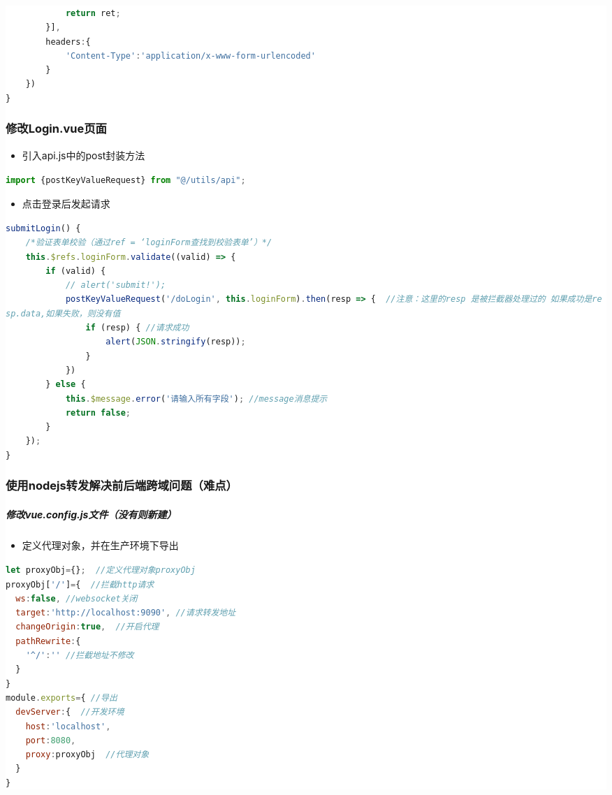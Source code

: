 ```js
            return ret;
        }],
        headers:{
            'Content-Type':'application/x-www-form-urlencoded'
        }
    })
}
```

### 修改Login.vue页面

- 引入api.js中的post封装方法

```js
import {postKeyValueRequest} from "@/utils/api";
```

- 点击登录后发起请求

```js
submitLogin() {
    /*验证表单校验（通过ref = ‘loginForm查找到校验表单’）*/
    this.$refs.loginForm.validate((valid) => {
        if (valid) {
            // alert('submit!');
            postKeyValueRequest('/doLogin', this.loginForm).then(resp => {  //注意：这里的resp 是被拦截器处理过的 如果成功是resp.data,如果失败，则没有值
                if (resp) { //请求成功
                    alert(JSON.stringify(resp));
                }
            })
        } else {
            this.$message.error('请输入所有字段'); //message消息提示
            return false;
        }
    });
}
```

### 使用nodejs转发解决前后端跨域问题（难点）

##### 修改vue.config.js文件（没有则新建）

- 定义代理对象，并在生产环境下导出

```js
let proxyObj={};  //定义代理对象proxyObj
proxyObj['/']={  //拦截http请求
  ws:false, //websocket关闭
  target:'http://localhost:9090', //请求转发地址
  changeOrigin:true,  //开启代理
  pathRewrite:{
    '^/':'' //拦截地址不修改
  }
}
module.exports={ //导出
  devServer:{  //开发环境
    host:'localhost',
    port:8080,
    proxy:proxyObj  //代理对象
  }
}
```
